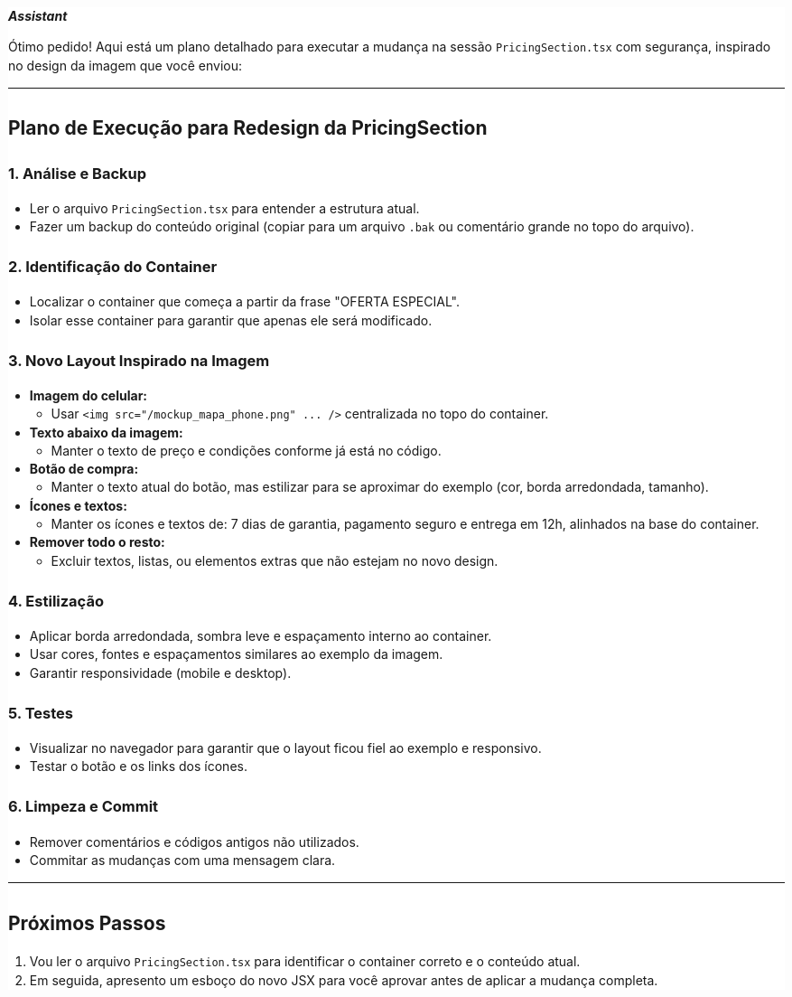 _**Assistant**_

Ótimo pedido! Aqui está um plano detalhado para executar a mudança na sessão `PricingSection.tsx` com segurança, inspirado no design da imagem que você enviou:

---

## **Plano de Execução para Redesign da PricingSection**

### 1. **Análise e Backup**
- Ler o arquivo `PricingSection.tsx` para entender a estrutura atual.
- Fazer um backup do conteúdo original (copiar para um arquivo `.bak` ou comentário grande no topo do arquivo).

### 2. **Identificação do Container**
- Localizar o container que começa a partir da frase "OFERTA ESPECIAL".
- Isolar esse container para garantir que apenas ele será modificado.

### 3. **Novo Layout Inspirado na Imagem**
- **Imagem do celular:**  
  - Usar `<img src="/mockup_mapa_phone.png" ... />` centralizada no topo do container.
- **Texto abaixo da imagem:**  
  - Manter o texto de preço e condições conforme já está no código.
- **Botão de compra:**  
  - Manter o texto atual do botão, mas estilizar para se aproximar do exemplo (cor, borda arredondada, tamanho).
- **Ícones e textos:**  
  - Manter os ícones e textos de: 7 dias de garantia, pagamento seguro e entrega em 12h, alinhados na base do container.
- **Remover todo o resto:**  
  - Excluir textos, listas, ou elementos extras que não estejam no novo design.

### 4. **Estilização**
- Aplicar borda arredondada, sombra leve e espaçamento interno ao container.
- Usar cores, fontes e espaçamentos similares ao exemplo da imagem.
- Garantir responsividade (mobile e desktop).

### 5. **Testes**
- Visualizar no navegador para garantir que o layout ficou fiel ao exemplo e responsivo.
- Testar o botão e os links dos ícones.

### 6. **Limpeza e Commit**
- Remover comentários e códigos antigos não utilizados.
- Commitar as mudanças com uma mensagem clara.

---

## **Próximos Passos**
1. Vou ler o arquivo `PricingSection.tsx` para identificar o container correto e o conteúdo atual.
2. Em seguida, apresento um esboço do novo JSX para você aprovar antes de aplicar a mudança completa.
